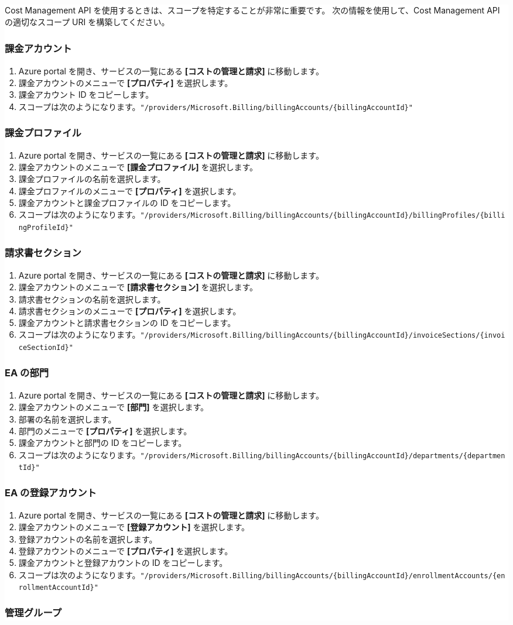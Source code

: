Cost Management API を使用するときは、スコープを特定することが非常に重要です。 次の情報を使用して、Cost Management API の適切なスコープ URI を構築してください。

### <a name="billing-accounts"></a>課金アカウント

1. Azure portal を開き、サービスの一覧にある **[コストの管理と請求]** に移動します。
2. 課金アカウントのメニューで **[プロパティ]** を選択します。
3. 課金アカウント ID をコピーします。
4. スコープは次のようになります。`"/providers/Microsoft.Billing/billingAccounts/{billingAccountId}"`

### <a name="billing-profiles"></a>課金プロファイル

1. Azure portal を開き、サービスの一覧にある **[コストの管理と請求]** に移動します。
2. 課金アカウントのメニューで **[課金プロファイル]** を選択します。
3. 課金プロファイルの名前を選択します。
4. 課金プロファイルのメニューで **[プロパティ]** を選択します。
5. 課金アカウントと課金プロファイルの ID をコピーします。
6. スコープは次のようになります。`"/providers/Microsoft.Billing/billingAccounts/{billingAccountId}/billingProfiles/{billingProfileId}"`

### <a name="invoice-sections"></a>請求書セクション

1. Azure portal を開き、サービスの一覧にある **[コストの管理と請求]** に移動します。
2. 課金アカウントのメニューで **[請求書セクション]** を選択します。
3. 請求書セクションの名前を選択します。
4. 請求書セクションのメニューで **[プロパティ]** を選択します。
5. 課金アカウントと請求書セクションの ID をコピーします。
6. スコープは次のようになります。`"/providers/Microsoft.Billing/billingAccounts/{billingAccountId}/invoiceSections/{invoiceSectionId}"`

### <a name="ea-departments"></a>EA の部門

1. Azure portal を開き、サービスの一覧にある **[コストの管理と請求]** に移動します。
2. 課金アカウントのメニューで **[部門]** を選択します。
3. 部署の名前を選択します。
4. 部門のメニューで **[プロパティ]** を選択します。
5. 課金アカウントと部門の ID をコピーします。
6. スコープは次のようになります。`"/providers/Microsoft.Billing/billingAccounts/{billingAccountId}/departments/{departmentId}"`

### <a name="ea-enrollment-account"></a>EA の登録アカウント

1. Azure portal を開き、サービスの一覧にある **[コストの管理と請求]** に移動します。
2. 課金アカウントのメニューで **[登録アカウント]** を選択します。
3. 登録アカウントの名前を選択します。
4. 登録アカウントのメニューで **[プロパティ]** を選択します。
5. 課金アカウントと登録アカウントの ID をコピーします。
6. スコープは次のようになります。`"/providers/Microsoft.Billing/billingAccounts/{billingAccountId}/enrollmentAccounts/{enrollmentAccountId}"`

### <a name="management-group"></a>管理グループ
